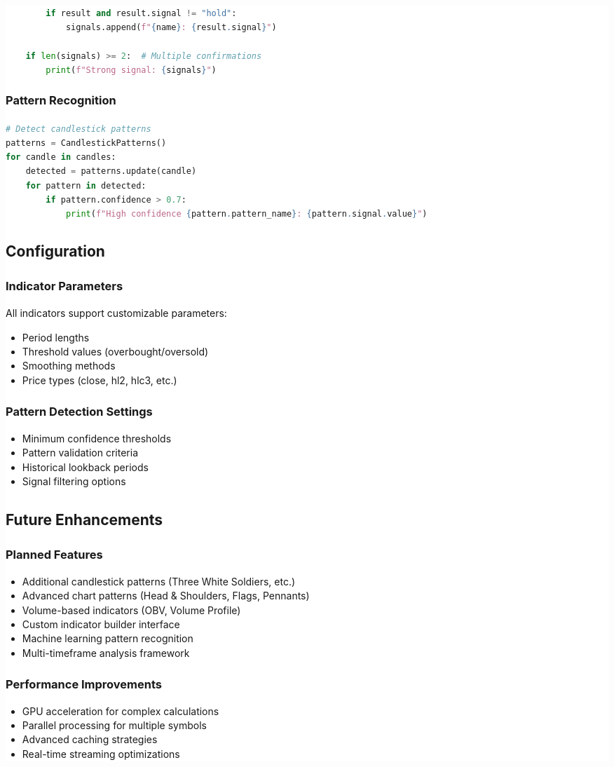 ```python
        if result and result.signal != "hold":
            signals.append(f"{name}: {result.signal}")
    
    if len(signals) >= 2:  # Multiple confirmations
        print(f"Strong signal: {signals}")
```

### Pattern Recognition
```python
# Detect candlestick patterns
patterns = CandlestickPatterns()
for candle in candles:
    detected = patterns.update(candle)
    for pattern in detected:
        if pattern.confidence > 0.7:
            print(f"High confidence {pattern.pattern_name}: {pattern.signal.value}")
```

## Configuration

### Indicator Parameters
All indicators support customizable parameters:
- Period lengths
- Threshold values (overbought/oversold)
- Smoothing methods
- Price types (close, hl2, hlc3, etc.)

### Pattern Detection Settings
- Minimum confidence thresholds
- Pattern validation criteria
- Historical lookback periods
- Signal filtering options

## Future Enhancements

### Planned Features
- Additional candlestick patterns (Three White Soldiers, etc.)
- Advanced chart patterns (Head & Shoulders, Flags, Pennants)
- Volume-based indicators (OBV, Volume Profile)
- Custom indicator builder interface
- Machine learning pattern recognition
- Multi-timeframe analysis framework

### Performance Improvements
- GPU acceleration for complex calculations
- Parallel processing for multiple symbols
- Advanced caching strategies
- Real-time streaming optimizations
